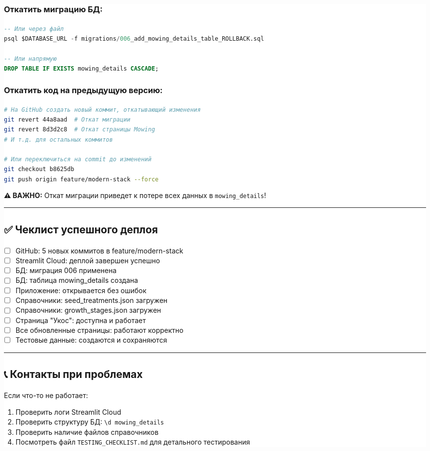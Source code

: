 ### Откатить миграцию БД:

```sql
-- Или через файл
psql $DATABASE_URL -f migrations/006_add_mowing_details_table_ROLLBACK.sql

-- Или напрямую
DROP TABLE IF EXISTS mowing_details CASCADE;
```

### Откатить код на предыдущую версию:

```bash
# На GitHub создать новый коммит, откатывающий изменения
git revert 44a8aad  # Откат миграции
git revert 8d3d2c8  # Откат страницы Mowing
# И т.д. для остальных коммитов

# Или переключиться на commit до изменений
git checkout b8625db
git push origin feature/modern-stack --force
```

**⚠️ ВАЖНО:** Откат миграции приведет к потере всех данных в `mowing_details`!

---

## ✅ Чеклист успешного деплоя

- [ ] GitHub: 5 новых коммитов в feature/modern-stack
- [ ] Streamlit Cloud: деплой завершен успешно
- [ ] БД: миграция 006 применена
- [ ] БД: таблица mowing_details создана
- [ ] Приложение: открывается без ошибок
- [ ] Справочники: seed_treatments.json загружен
- [ ] Справочники: growth_stages.json загружен
- [ ] Страница "Укос": доступна и работает
- [ ] Все обновленные страницы: работают корректно
- [ ] Тестовые данные: создаются и сохраняются

---

## 📞 Контакты при проблемах

Если что-то не работает:
1. Проверить логи Streamlit Cloud
2. Проверить структуру БД: `\d mowing_details`
3. Проверить наличие файлов справочников
4. Посмотреть файл `TESTING_CHECKLIST.md` для детального тестирования
